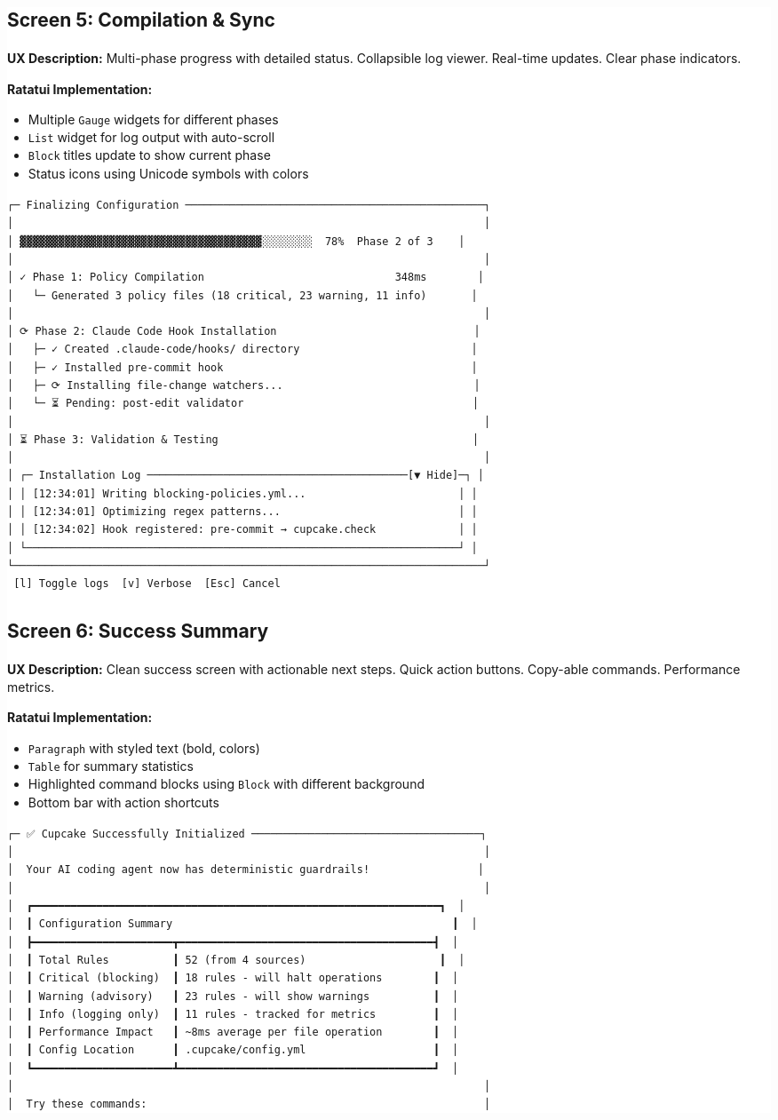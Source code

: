 ## Screen 5: Compilation & Sync

**UX Description:** Multi-phase progress with detailed status. Collapsible log viewer. Real-time updates. Clear phase indicators.

**Ratatui Implementation:**

- Multiple `Gauge` widgets for different phases
- `List` widget for log output with auto-scroll
- `Block` titles update to show current phase
- Status icons using Unicode symbols with colors

```
┌─ Finalizing Configuration ───────────────────────────────────────────────┐
│                                                                          │
│ ▓▓▓▓▓▓▓▓▓▓▓▓▓▓▓▓▓▓▓▓▓▓▓▓▓▓▓▓▓▓▓▓▓▓▓▓▓▓░░░░░░░░  78%  Phase 2 of 3    │
│                                                                          │
│ ✓ Phase 1: Policy Compilation                              348ms        │
│   └─ Generated 3 policy files (18 critical, 23 warning, 11 info)       │
│                                                                          │
│ ⟳ Phase 2: Claude Code Hook Installation                               │
│   ├─ ✓ Created .claude-code/hooks/ directory                           │
│   ├─ ✓ Installed pre-commit hook                                       │
│   ├─ ⟳ Installing file-change watchers...                              │
│   └─ ⏳ Pending: post-edit validator                                    │
│                                                                          │
│ ⏳ Phase 3: Validation & Testing                                        │
│                                                                          │
│ ┌─ Installation Log ─────────────────────────────────────────[▼ Hide]─┐ │
│ │ [12:34:01] Writing blocking-policies.yml...                        │ │
│ │ [12:34:01] Optimizing regex patterns...                            │ │
│ │ [12:34:02] Hook registered: pre-commit → cupcake.check             │ │
│ └────────────────────────────────────────────────────────────────────┘ │
└──────────────────────────────────────────────────────────────────────────┘
 [l] Toggle logs  [v] Verbose  [Esc] Cancel
```

## Screen 6: Success Summary

**UX Description:** Clean success screen with actionable next steps. Quick action buttons. Copy-able commands. Performance metrics.

**Ratatui Implementation:**

- `Paragraph` with styled text (bold, colors)
- `Table` for summary statistics
- Highlighted command blocks using `Block` with different background
- Bottom bar with action shortcuts

```
┌─ ✅ Cupcake Successfully Initialized ────────────────────────────────────┐
│                                                                          │
│  Your AI coding agent now has deterministic guardrails!                 │
│                                                                          │
│  ┏━━━━━━━━━━━━━━━━━━━━━━━━━━━━━━━━━━━━━━━━━━━━━━━━━━━━━━━━━━━━━━━━┓  │
│  ┃ Configuration Summary                                            ┃  │
│  ┣━━━━━━━━━━━━━━━━━━━━━━┳━━━━━━━━━━━━━━━━━━━━━━━━━━━━━━━━━━━━━━━━┫  │
│  ┃ Total Rules          ┃ 52 (from 4 sources)                     ┃  │
│  ┃ Critical (blocking)  ┃ 18 rules - will halt operations        ┃  │
│  ┃ Warning (advisory)   ┃ 23 rules - will show warnings          ┃  │
│  ┃ Info (logging only)  ┃ 11 rules - tracked for metrics         ┃  │
│  ┃ Performance Impact   ┃ ~8ms average per file operation        ┃  │
│  ┃ Config Location      ┃ .cupcake/config.yml                    ┃  │
│  ┗━━━━━━━━━━━━━━━━━━━━━━┻━━━━━━━━━━━━━━━━━━━━━━━━━━━━━━━━━━━━━━━━┛  │
│                                                                          │
│  Try these commands:                                                     │
```